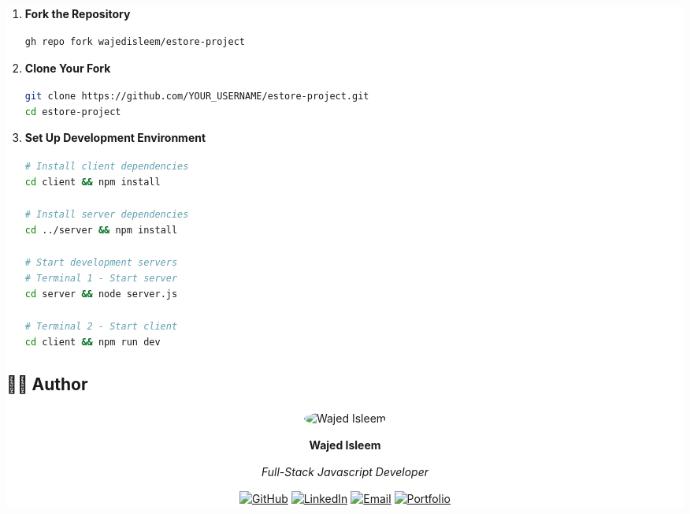 1. **Fork the Repository**

   ```bash
   gh repo fork wajedisleem/estore-project
   ```

2. **Clone Your Fork**

   ```bash
   git clone https://github.com/YOUR_USERNAME/estore-project.git
   cd estore-project
   ```

3. **Set Up Development Environment**

   ```bash
   # Install client dependencies
   cd client && npm install

   # Install server dependencies
   cd ../server && npm install

   # Start development servers
   # Terminal 1 - Start server
   cd server && node server.js

   # Terminal 2 - Start client
   cd client && npm run dev
   ```


## 👨‍💻 Author

<div align="center">
  <img src="https://github.com/wajedisleem.png" width="100" height="100" style="border-radius: 50%;" alt="Wajed Isleem">
  
  **Wajed Isleem**
  
  *Full-Stack Javascript Developer*
  
  [![GitHub](https://img.shields.io/badge/GitHub-wajedisleem-black?logo=github)](https://github.com/wajedisleem)
  [![LinkedIn](https://img.shields.io/badge/LinkedIn-Connect-blue?logo=linkedin)](https://linkedin.com/in/wajed-isleem)
  [![Email](https://img.shields.io/badge/Email-Contact-red?logo=gmail)](mailto:wajedbisleem@email.com)
  [![Portfolio](https://img.shields.io/badge/Portfolio-Visit-green?logo=web)](https://wajedisleem.dev)
</div>
